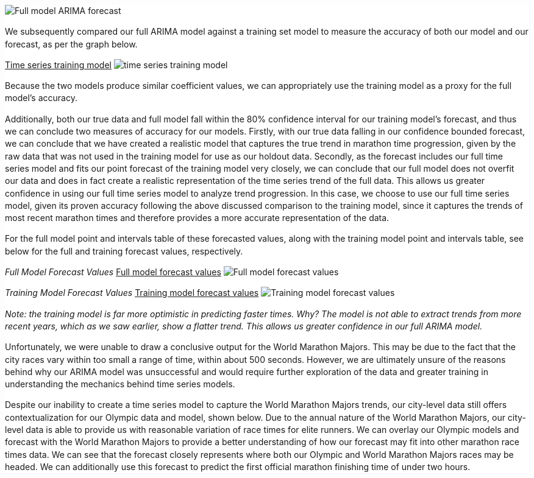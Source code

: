 ![Full model ARIMA forecast](https://github.com/yiwenyin/assets/blob/main/ds12.png)

We subsequently compared our full ARIMA model against a training set model to measure the accuracy of both our model and our forecast, as per the graph below.

[Time series training model](https://github.com/yiwenyin/assets/blob/main/ds10.png)
![time series training model](https://github.com/yiwenyin/assets/blob/main/ds10.png)

Because the two models produce similar coefficient values, we can appropriately use the training model as a proxy for the full model’s accuracy. 

Additionally, both our true data and full model fall within the 80% confidence interval for our training model’s forecast, and thus we can conclude two measures of accuracy for our models. Firstly, with our true data falling in our confidence bounded forecast, we can conclude that we have created a realistic model that captures the true trend in marathon time progression, given by the raw data that was not used in the training model for use as our holdout data. Secondly, as the forecast includes our full time series model and fits our point forecast of the training model very closely, we can conclude that our full model does not overfit our data and does in fact create a realistic representation of the time series trend of the full data. This allows us greater confidence in using our full time series model to analyze trend progression. In this case, we choose to use our full time series model, given its proven accuracy following the above discussed comparison to the training model, since it captures the trends of most recent marathon times and therefore provides a more accurate representation of the data. 

For the full model point and intervals table of these forecasted values, along with the training model point and intervals table, see below for the full and training forecast values, respectively.

_Full Model Forecast Values_
[Full model forecast values](https://github.com/yiwenyin/assets/blob/main/ds21.png)
![Full model forecast values](https://github.com/yiwenyin/assets/blob/main/ds21.png)

_Training Model Forecast Values_
[Training model forecast values](https://github.com/yiwenyin/assets/blob/main/ds20.png)
![Training model forecast values](https://github.com/yiwenyin/assets/blob/main/ds20.png)

_Note: the training model is far more optimistic in predicting faster times. Why? The model is not able to extract trends from more recent years, which as we saw earlier, show a flatter trend. This allows us greater confidence in our full ARIMA model._

Unfortunately, we were unable to draw a conclusive output for the World Marathon Majors. This may be due to the fact that the city races vary within too small a range of time, within about 500 seconds. However, we are ultimately unsure of the reasons behind why our ARIMA model was unsuccessful and would require further exploration of the data and greater training in understanding the mechanics behind time series models.  

Despite our inability to create a time series model to capture the World Marathon Majors trends, our city-level data still offers contextualization for our Olympic data and model, shown below. Due to the annual nature of the World Marathon Majors, our city-level data is able to provide us with reasonable variation of race times for elite runners. We can overlay our Olympic models and forecast with the World Marathon Majors to provide a better understanding of how our forecast may fit into other marathon race times data. We can see that the forecast closely represents where both our Olympic and World Marathon Majors races may be headed. We can additionally use this forecast to predict the first official marathon finishing time of under two hours.
